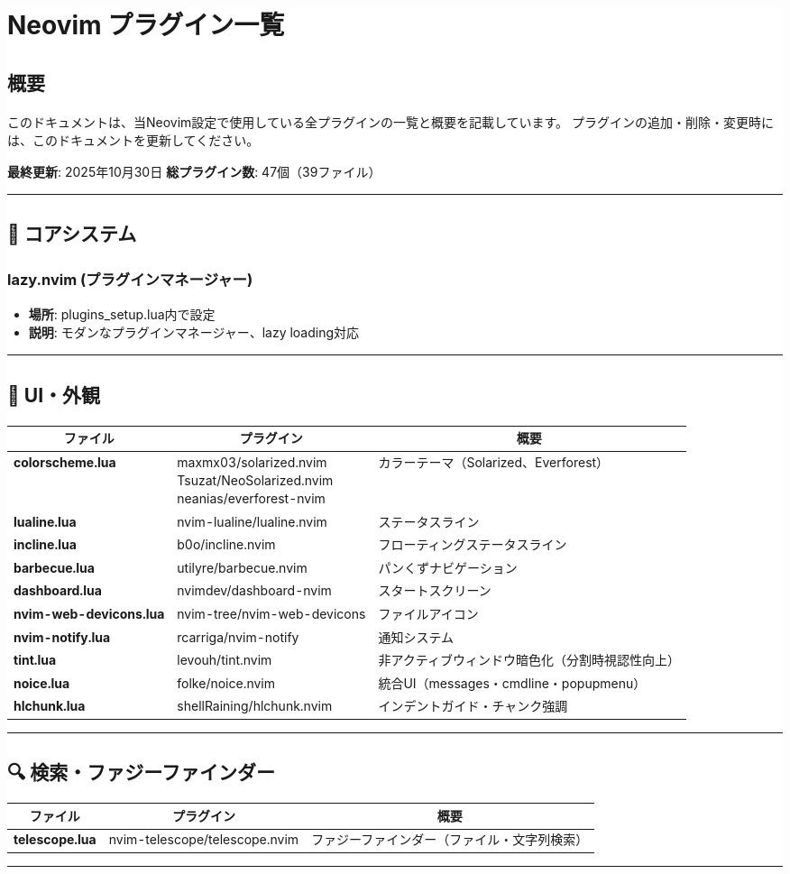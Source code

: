 # Neovim プラグイン一覧

## 概要
このドキュメントは、当Neovim設定で使用している全プラグインの一覧と概要を記載しています。
プラグインの追加・削除・変更時には、このドキュメントを更新してください。

**最終更新**: 2025年10月30日
**総プラグイン数**: 47個（39ファイル）

---

## 🚀 コアシステム

### lazy.nvim (プラグインマネージャー)
- **場所**: plugins_setup.lua内で設定
- **説明**: モダンなプラグインマネージャー、lazy loading対応

---

## 🎨 UI・外観

| ファイル | プラグイン | 概要 |
|---------|-----------|------|
| **colorscheme.lua** | maxmx03/solarized.nvim<br>Tsuzat/NeoSolarized.nvim<br>neanias/everforest-nvim | カラーテーマ（Solarized、Everforest） |
| **lualine.lua** | nvim-lualine/lualine.nvim | ステータスライン |
| **incline.lua** | b0o/incline.nvim | フローティングステータスライン |
| **barbecue.lua** | utilyre/barbecue.nvim | パンくずナビゲーション |
| **dashboard.lua** | nvimdev/dashboard-nvim | スタートスクリーン |
| **nvim-web-devicons.lua** | nvim-tree/nvim-web-devicons | ファイルアイコン |
| **nvim-notify.lua** | rcarriga/nvim-notify | 通知システム |
| **tint.lua** | levouh/tint.nvim | 非アクティブウィンドウ暗色化（分割時視認性向上） |
| **noice.lua** | folke/noice.nvim | 統合UI（messages・cmdline・popupmenu） |
| **hlchunk.lua** | shellRaining/hlchunk.nvim | インデントガイド・チャンク強調 |

---

## 🔍 検索・ファジーファインダー

| ファイル | プラグイン | 概要 |
|---------|-----------|------|
| **telescope.lua** | nvim-telescope/telescope.nvim | ファジーファインダー（ファイル・文字列検索） |

---